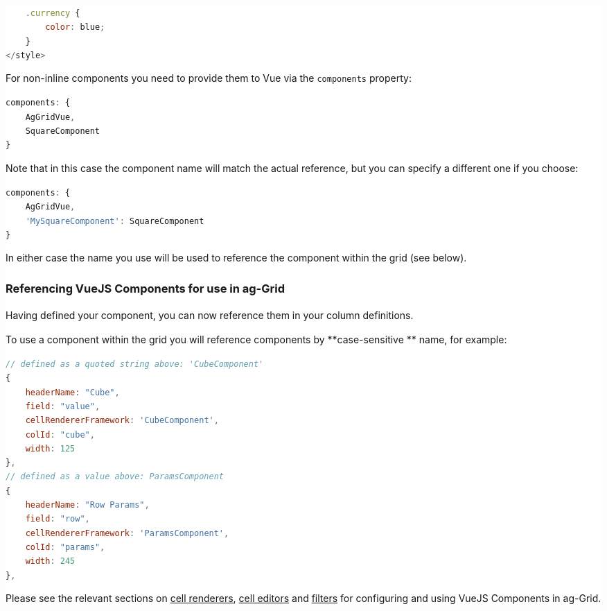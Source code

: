 ```js
    .currency {
        color: blue;
    }
</style>
```

For non-inline components you need to provide them to Vue via the `components` property:

```js
components: {
    AgGridVue,
    SquareComponent
}
```

Note that in this case the component name will match the actual reference, but you can specify 
a different one if you choose:

```js
components: {
    AgGridVue,
    'MySquareComponent': SquareComponent
}
```

In either case the name you use will be used to reference the component within the grid (see below).

### Referencing VueJS Components for use in ag-Grid

Having defined your component, you can now reference them in your column definitions.

To use a component within the grid you will reference components by **case-sensitive ** name, for example:

```js
// defined as a quoted string above: 'CubeComponent'
{
    headerName: "Cube",
    field: "value",
    cellRendererFramework: 'CubeComponent',
    colId: "cube",
    width: 125
},
// defined as a value above: ParamsComponent
{
    headerName: "Row Params",
    field: "row",
    cellRendererFramework: 'ParamsComponent',
    colId: "params",
    width: 245
},
```

Please see the relevant sections on [cell renderers](../component-cell-renderer/), 
[cell editors](../component-cell-editor/#vueCellEditing) and 
[filters](../filtering/#vueFiltering) for configuring and using VueJS Components in ag-Grid.
